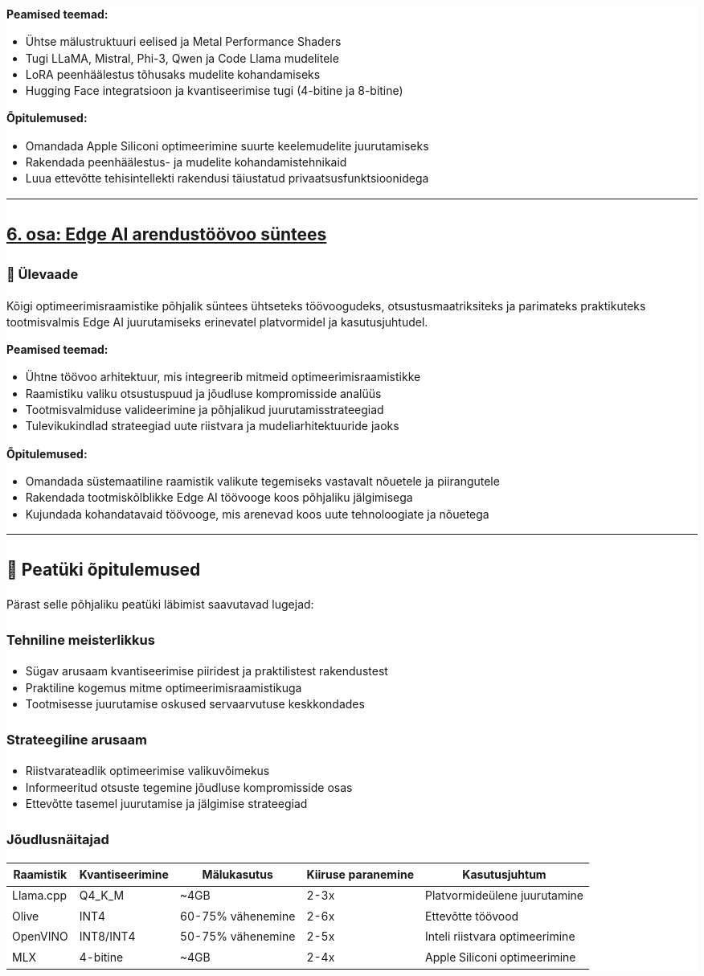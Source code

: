 **Peamised teemad:**
- Ühtse mälustruktuuri eelised ja Metal Performance Shaders
- Tugi LLaMA, Mistral, Phi-3, Qwen ja Code Llama mudelitele
- LoRA peenhäälestus tõhusaks mudelite kohandamiseks
- Hugging Face integratsioon ja kvantiseerimise tugi (4-bitine ja 8-bitine)

**Õpitulemused:**
- Omandada Apple Siliconi optimeerimine suurte keelemudelite juurutamiseks
- Rakendada peenhäälestus- ja mudelite kohandamistehnikaid
- Luua ettevõtte tehisintellekti rakendusi täiustatud privaatsusfunktsioonidega

---

## [6. osa: Edge AI arendustöövoo süntees](./06.workflow-synthesis.md)

### 🎯 Ülevaade
Kõigi optimeerimisraamistike põhjalik süntees ühtseteks töövoogudeks, otsustusmaatriksiteks ja parimateks praktikuteks tootmisvalmis Edge AI juurutamiseks erinevatel platvormidel ja kasutusjuhtudel.

**Peamised teemad:**
- Ühtne töövoo arhitektuur, mis integreerib mitmeid optimeerimisraamistikke
- Raamistiku valiku otsustuspuud ja jõudluse kompromisside analüüs
- Tootmisvalmiduse valideerimine ja põhjalikud juurutamisstrateegiad
- Tulevikukindlad strateegiad uute riistvara ja mudeliarhitektuuride jaoks

**Õpitulemused:**
- Omandada süstemaatiline raamistik valikute tegemiseks vastavalt nõuetele ja piirangutele
- Rakendada tootmiskõlblikke Edge AI töövooge koos põhjaliku jälgimisega
- Kujundada kohandatavaid töövooge, mis arenevad koos uute tehnoloogiate ja nõuetega

---

## 🎯 Peatüki õpitulemused

Pärast selle põhjaliku peatüki läbimist saavutavad lugejad:

### **Tehniline meisterlikkus**
- Sügav arusaam kvantiseerimise piiridest ja praktilistest rakendustest
- Praktiline kogemus mitme optimeerimisraamistikuga
- Tootmisesse juurutamise oskused servaarvutuse keskkondades

### **Strateegiline arusaam**
- Riistvarateadlik optimeerimise valikuvõimekus
- Informeeritud otsuste tegemine jõudluse kompromisside osas
- Ettevõtte tasemel juurutamise ja jälgimise strateegiad

### **Jõudlusnäitajad**

| Raamistik | Kvantiseerimine | Mälukasutus | Kiiruse paranemine | Kasutusjuhtum |
|-----------|-----------------|-------------|--------------------|---------------|
| Llama.cpp | Q4_K_M          | ~4GB        | 2-3x               | Platvormideülene juurutamine |
| Olive     | INT4            | 60-75% vähenemine | 2-6x         | Ettevõtte töövood |
| OpenVINO  | INT8/INT4       | 50-75% vähenemine | 2-5x         | Inteli riistvara optimeerimine |
| MLX       | 4-bitine        | ~4GB        | 2-4x               | Apple Siliconi optimeerimine |
